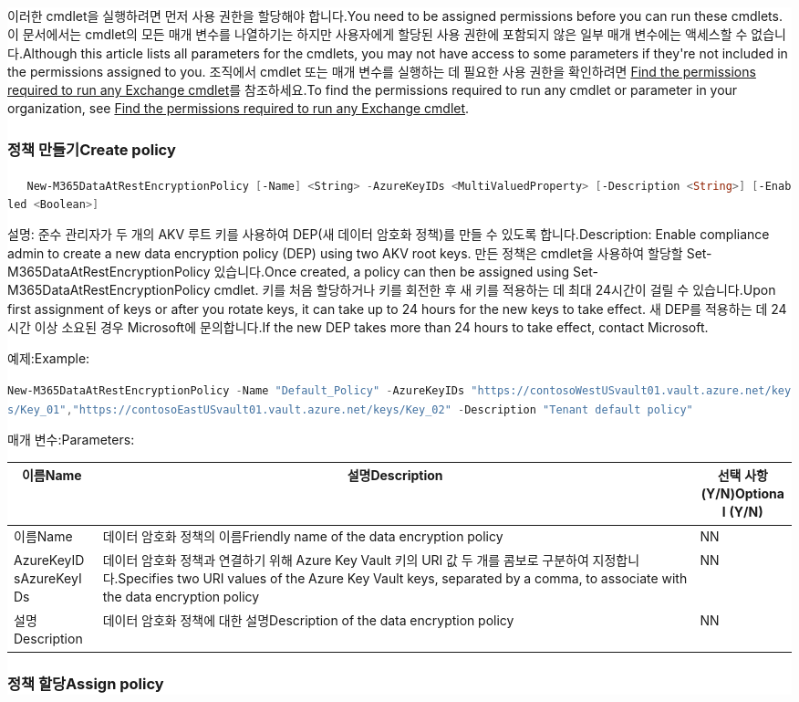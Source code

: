 <span data-ttu-id="88891-292">이러한 cmdlet을 실행하려면 먼저 사용 권한을 할당해야 합니다.</span><span class="sxs-lookup"><span data-stu-id="88891-292">You need to be assigned permissions before you can run these cmdlets.</span></span> <span data-ttu-id="88891-293">이 문서에서는 cmdlet의 모든 매개 변수를 나열하기는 하지만 사용자에게 할당된 사용 권한에 포함되지 않은 일부 매개 변수에는 액세스할 수 없습니다.</span><span class="sxs-lookup"><span data-stu-id="88891-293">Although this article lists all parameters for the cmdlets, you may not have access to some parameters if they're not included in the permissions assigned to you.</span></span> <span data-ttu-id="88891-294">조직에서 cmdlet 또는 매개 변수를 실행하는 데 필요한 사용 권한을 확인하려면 [Find the permissions required to run any Exchange cmdlet](https://docs.microsoft.com/powershell/exchange/exchange-server/find-exchange-cmdlet-permissions)를 참조하세요.</span><span class="sxs-lookup"><span data-stu-id="88891-294">To find the permissions required to run any cmdlet or parameter in your organization, see [Find the permissions required to run any Exchange cmdlet](https://docs.microsoft.com/powershell/exchange/exchange-server/find-exchange-cmdlet-permissions).</span></span>

### <a name="create-policy"></a><span data-ttu-id="88891-295">정책 만들기</span><span class="sxs-lookup"><span data-stu-id="88891-295">Create policy</span></span>

```powershell
   New-M365DataAtRestEncryptionPolicy [-Name] <String> -AzureKeyIDs <MultiValuedProperty> [-Description <String>] [-Enabled <Boolean>]
```

<span data-ttu-id="88891-296">설명: 준수 관리자가 두 개의 AKV 루트 키를 사용하여 DEP(새 데이터 암호화 정책)를 만들 수 있도록 합니다.</span><span class="sxs-lookup"><span data-stu-id="88891-296">Description: Enable compliance admin to create a new data encryption policy (DEP) using two AKV root keys.</span></span> <span data-ttu-id="88891-297">만든 정책은 cmdlet을 사용하여 할당할 Set-M365DataAtRestEncryptionPolicy 있습니다.</span><span class="sxs-lookup"><span data-stu-id="88891-297">Once created, a policy can then be assigned using Set-M365DataAtRestEncryptionPolicy cmdlet.</span></span> <span data-ttu-id="88891-298">키를 처음 할당하거나 키를 회전한 후 새 키를 적용하는 데 최대 24시간이 걸릴 수 있습니다.</span><span class="sxs-lookup"><span data-stu-id="88891-298">Upon first assignment of keys or after you rotate keys, it can take up to 24 hours for the new keys to take effect.</span></span> <span data-ttu-id="88891-299">새 DEP를 적용하는 데 24시간 이상 소요된 경우 Microsoft에 문의합니다.</span><span class="sxs-lookup"><span data-stu-id="88891-299">If the new DEP takes more than 24 hours to take effect, contact Microsoft.</span></span>

<span data-ttu-id="88891-300">예제:</span><span class="sxs-lookup"><span data-stu-id="88891-300">Example:</span></span>

```powershell
New-M365DataAtRestEncryptionPolicy -Name "Default_Policy" -AzureKeyIDs "https://contosoWestUSvault01.vault.azure.net/keys/Key_01","https://contosoEastUSvault01.vault.azure.net/keys/Key_02" -Description "Tenant default policy"
```

<span data-ttu-id="88891-301">매개 변수:</span><span class="sxs-lookup"><span data-stu-id="88891-301">Parameters:</span></span>

| <span data-ttu-id="88891-302">이름</span><span class="sxs-lookup"><span data-stu-id="88891-302">Name</span></span> | <span data-ttu-id="88891-303">설명</span><span class="sxs-lookup"><span data-stu-id="88891-303">Description</span></span> | <span data-ttu-id="88891-304">선택 사항(Y/N)</span><span class="sxs-lookup"><span data-stu-id="88891-304">Optional (Y/N)</span></span> |
|--|--|--|
|<span data-ttu-id="88891-305">이름</span><span class="sxs-lookup"><span data-stu-id="88891-305">Name</span></span>|<span data-ttu-id="88891-306">데이터 암호화 정책의 이름</span><span class="sxs-lookup"><span data-stu-id="88891-306">Friendly name of the data encryption policy</span></span>|<span data-ttu-id="88891-307">N</span><span class="sxs-lookup"><span data-stu-id="88891-307">N</span></span>|
|<span data-ttu-id="88891-308">AzureKeyIDs</span><span class="sxs-lookup"><span data-stu-id="88891-308">AzureKeyIDs</span></span>|<span data-ttu-id="88891-309">데이터 암호화 정책과 연결하기 위해 Azure Key Vault 키의 URI 값 두 개를 콤보로 구분하여 지정합니다.</span><span class="sxs-lookup"><span data-stu-id="88891-309">Specifies two URI values of the Azure Key Vault keys, separated by a comma, to associate with the data encryption policy</span></span>|<span data-ttu-id="88891-310">N</span><span class="sxs-lookup"><span data-stu-id="88891-310">N</span></span>|
|<span data-ttu-id="88891-311">설명</span><span class="sxs-lookup"><span data-stu-id="88891-311">Description</span></span>|<span data-ttu-id="88891-312">데이터 암호화 정책에 대한 설명</span><span class="sxs-lookup"><span data-stu-id="88891-312">Description of the data encryption policy</span></span>|<span data-ttu-id="88891-313">N</span><span class="sxs-lookup"><span data-stu-id="88891-313">N</span></span>|

### <a name="assign-policy"></a><span data-ttu-id="88891-314">정책 할당</span><span class="sxs-lookup"><span data-stu-id="88891-314">Assign policy</span></span>
